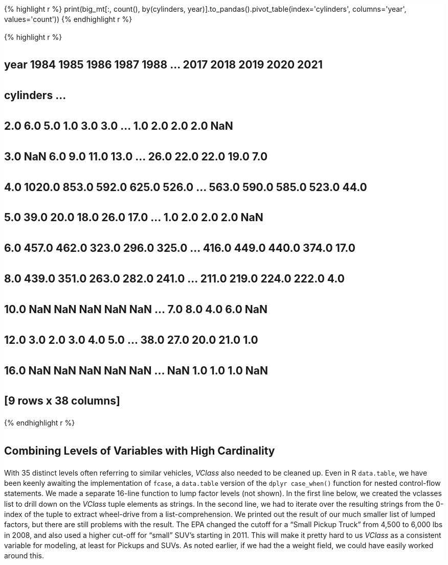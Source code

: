 {% highlight r %}
print(big_mt[:, count(), by(cylinders, year)].to_pandas().pivot_table(index='cylinders', columns='year', values='count'))
{% endhighlight r %}

{% highlight r %}
## year         1984   1985   1986   1987   1988  ...   2017   2018   2019   2020  2021
## cylinders                                      ...                                  
## 2.0           6.0    5.0    1.0    3.0    3.0  ...    1.0    2.0    2.0    2.0   NaN
## 3.0           NaN    6.0    9.0   11.0   13.0  ...   26.0   22.0   22.0   19.0   7.0
## 4.0        1020.0  853.0  592.0  625.0  526.0  ...  563.0  590.0  585.0  523.0  44.0
## 5.0          39.0   20.0   18.0   26.0   17.0  ...    1.0    2.0    2.0    2.0   NaN
## 6.0         457.0  462.0  323.0  296.0  325.0  ...  416.0  449.0  440.0  374.0  17.0
## 8.0         439.0  351.0  263.0  282.0  241.0  ...  211.0  219.0  224.0  222.0   4.0
## 10.0          NaN    NaN    NaN    NaN    NaN  ...    7.0    8.0    4.0    6.0   NaN
## 12.0          3.0    2.0    3.0    4.0    5.0  ...   38.0   27.0   20.0   21.0   1.0
## 16.0          NaN    NaN    NaN    NaN    NaN  ...    NaN    1.0    1.0    1.0   NaN
## 
## [9 rows x 38 columns]
{% endhighlight r %}


<h2> Combining Levels of Variables with High Cardinality </h2>

With 35 distinct levels often referring to similar vehicles, _VClass_ also needed to be cleaned up. Even in R `data.table`, we have been keenly awaiting the implementation of `fcase`, a `data.table` version of the `dplyr case_when()` function for nested control-flow statements. We made a separate 16-line function to lump factor levels (not shown). In the first line below, we created the vclasses list to drill down on the _VClass_ tuple elements as strings. In the second line, we had to iterate over the resulting strings from the 0-index of the tuple to extract wheel-drive from a list-comprehension. We printed out the result of our much smaller list of lumped factors, but there are still problems with the result. The EPA changed the cutoff for a “Small Pickup Truck” from 4,500 to 6,000 lbs in 2008, and also used a higher cut-off for “small” SUV’s starting in 2011. This will make it pretty hard to us _VClass_ as a consistent variable for modeling, at least for Pickups and SUVs. As noted earlier, if we had the a weight field, we could have easily worked around this.
